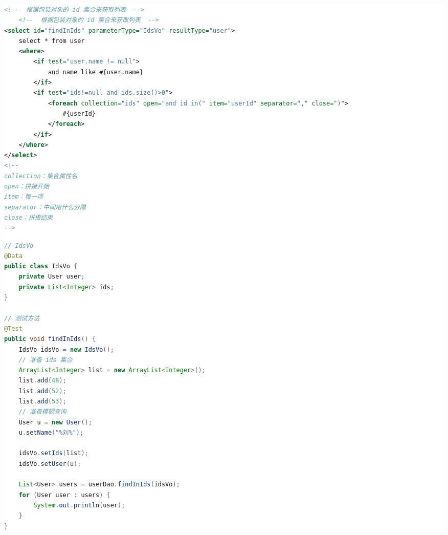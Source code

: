 
```xml
<!--  根据包装对象的 id 集合来获取列表  -->
    <!--  根据包装对象的 id 集合来获取列表  -->
<select id="findInIds" parameterType="IdsVo" resultType="user">
    select * from user
    <where>
        <if test="user.name != null">
            and name like #{user.name}
        </if>
        <if test="ids!=null and ids.size()>0">
            <foreach collection="ids" open="and id in(" item="userId" separator="," close=")">
                #{userId}
            </foreach>
        </if>
    </where>
</select>
<!--
collection：集合属性名
open：拼接开始
item：每一项
separator：中间用什么分隔
close：拼接结束
-->
```
```java
// IdsVo
@Data
public class IdsVo {
    private User user;
    private List<Integer> ids;
}

// 测试方法
@Test
public void findInIds() {
    IdsVo idsVo = new IdsVo();
    // 准备 ids 集合
    ArrayList<Integer> list = new ArrayList<Integer>();
    list.add(48);
    list.add(52);
    list.add(53);
    // 准备模糊查询
    User u = new User();
    u.setName("%刘%");

    idsVo.setIds(list);
    idsVo.setUser(u);

    List<User> users = userDao.findInIds(idsVo);
    for (User user : users) {
        System.out.println(user);
    }
}
```
